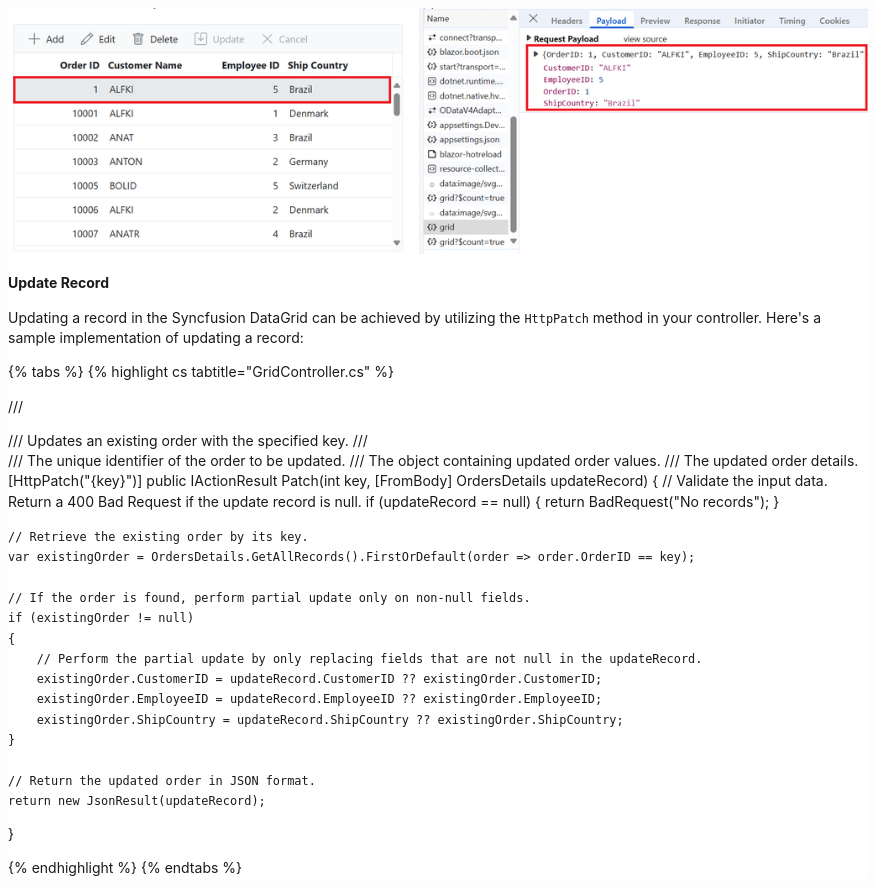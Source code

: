 ![Odatav4 adaptor insert record](../images/odatav4-adaptor-insert-record.png)

**Update Record**

Updating a record in the Syncfusion DataGrid can be achieved by utilizing the `HttpPatch` method in your controller. Here's a sample implementation of updating a record:

{% tabs %}
{% highlight cs tabtitle="GridController.cs" %}

/// <summary>
/// Updates an existing order with the specified key.
/// </summary>
/// <param name="key">The unique identifier of the order to be updated.</param>
/// <param name="updateRecord">The object containing updated order values.</param>
/// <returns>The updated order details.</returns>
[HttpPatch("{key}")]
public IActionResult Patch(int key, [FromBody] OrdersDetails updateRecord)
{
    // Validate the input data. Return a 400 Bad Request if the update record is null.
    if (updateRecord == null)
    {
        return BadRequest("No records");
    }

    // Retrieve the existing order by its key.
    var existingOrder = OrdersDetails.GetAllRecords().FirstOrDefault(order => order.OrderID == key);

    // If the order is found, perform partial update only on non-null fields.
    if (existingOrder != null)
    {
        // Perform the partial update by only replacing fields that are not null in the updateRecord.
        existingOrder.CustomerID = updateRecord.CustomerID ?? existingOrder.CustomerID;
        existingOrder.EmployeeID = updateRecord.EmployeeID ?? existingOrder.EmployeeID;
        existingOrder.ShipCountry = updateRecord.ShipCountry ?? existingOrder.ShipCountry;
    }

    // Return the updated order in JSON format.
    return new JsonResult(updateRecord);
}

{% endhighlight %}
{% endtabs %}
